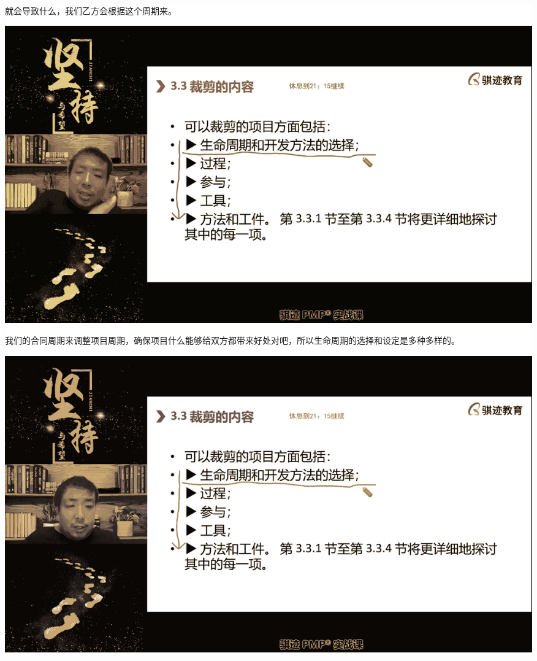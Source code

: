 就会导致什么，我们乙方会根据这个周期来。

![](img/418a55f5dd675e8fec7482feeb90bf66_82.png)

我们的合同周期来调整项目周期，确保项目什么能够给双方都带来好处对吧，所以生命周期的选择和设定是多种多样的。



![](img/418a55f5dd675e8fec7482feeb90bf66_84.png)
